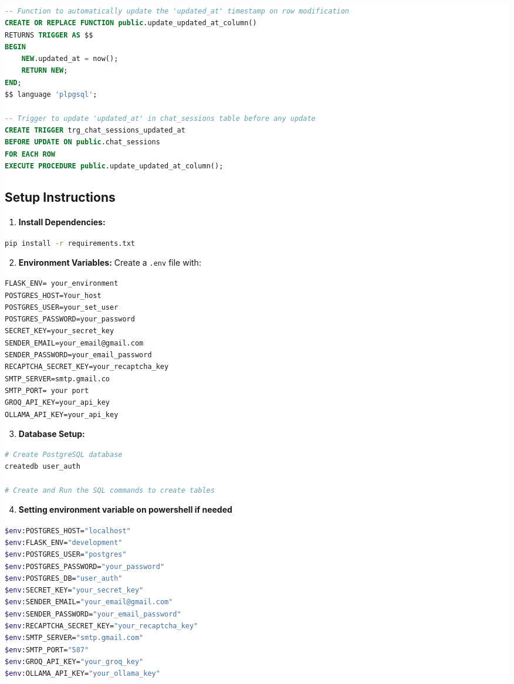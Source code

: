 ```sql
-- Function to automatically update the 'updated_at' timestamp on row modification
CREATE OR REPLACE FUNCTION public.update_updated_at_column()
RETURNS TRIGGER AS $$
BEGIN
    NEW.updated_at = now();
    RETURN NEW;
END;
$$ language 'plpgsql';

-- Trigger to update 'updated_at' in chat_sessions table before any update
CREATE TRIGGER trg_chat_sessions_updated_at
BEFORE UPDATE ON public.chat_sessions
FOR EACH ROW
EXECUTE PROCEDURE public.update_updated_at_column();
 ```

## Setup Instructions

1. **Install Dependencies:**
```bash
pip install -r requirements.txt
```

2. **Environment Variables:**
Create a `.env` file with:
```
FLASK_ENV= your_environment
POSTGRES_HOST=Your_host
POSTGRES_USER=your_set_user
POSTGRES_PASSWORD=your_password
SECRET_KEY=your_secret_key
SENDER_EMAIL=your_email@gmail.com
SENDER_PASSWORD=your_email_password
RECAPTCHA_SECRET_KEY=your_recaptcha_key
SMTP_SERVER=smtp.gmail.co
SMTP_PORT= your port 
GROQ_API_KEY=your_api_key
OLLAMA_API_KEY=your_api_key

```

3. **Database Setup:**
```bash
# Create PostgreSQL database
createdb user_auth

# Create and Run the SQL commands to create tables

```
4. **Setting environment variable on powershell if needed**
```bash
$env:POSTGRES_HOST="localhost"
$env:FLASK_ENV="development"
$env:POSTGRES_USER="postgres"
$env:POSTGRES_PASSWORD="your_password"
$env:POSTGRES_DB="user_auth"
$env:SECRET_KEY="your_secret_key"
$env:SENDER_EMAIL="your_email@gmail.com"
$env:SENDER_PASSWORD="your_email_password"
$env:RECAPTCHA_SECRET_KEY="your_recaptcha_key"
$env:SMTP_SERVER="smtp.gmail.com"
$env:SMTP_PORT="587"
$env:GROQ_API_KEY="your_groq_key"
$env:OLLAMA_API_KEY="your_ollama_key"
```   